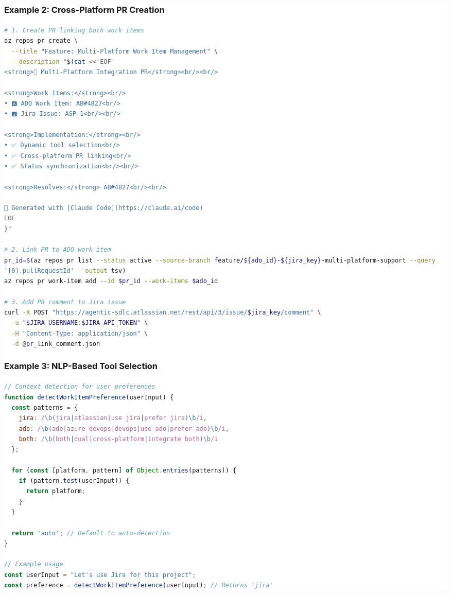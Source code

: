 ### Example 2: Cross-Platform PR Creation

```bash
# 1. Create PR linking both work items
az repos pr create \
  --title "Feature: Multi-Platform Work Item Management" \
  --description "$(cat <<'EOF'
<strong>🤖 Multi-Platform Integration PR</strong><br/><br/>

<strong>Work Items:</strong><br/>
• 🅰️ ADO Work Item: AB#4827<br/>
• 🅹️ Jira Issue: ASP-1<br/><br/>

<strong>Implementation:</strong><br/>
• ✅ Dynamic tool selection<br/>
• ✅ Cross-platform PR linking<br/>
• ✅ Status synchronization<br/><br/>

<strong>Resolves:</strong> AB#4827<br/><br/>

🤖 Generated with [Claude Code](https://claude.ai/code)
EOF
)"

# 2. Link PR to ADO work item
pr_id=$(az repos pr list --status active --source-branch feature/${ado_id}-${jira_key}-multi-platform-support --query '[0].pullRequestId' --output tsv)
az repos pr work-item add --id $pr_id --work-items $ado_id

# 3. Add PR comment to Jira issue
curl -X POST "https://agentic-sdlc.atlassian.net/rest/api/3/issue/$jira_key/comment" \
  -u "$JIRA_USERNAME:$JIRA_API_TOKEN" \
  -H "Content-Type: application/json" \
  -d @pr_link_comment.json
```

### Example 3: NLP-Based Tool Selection

```javascript
// Context detection for user preferences
function detectWorkItemPreference(userInput) {
  const patterns = {
    jira: /\b(jira|atlassian|use jira|prefer jira)\b/i,
    ado: /\b(ado|azure devops|devops|use ado|prefer ado)\b/i,
    both: /\b(both|dual|cross-platform|integrate both)\b/i
  };
  
  for (const [platform, pattern] of Object.entries(patterns)) {
    if (pattern.test(userInput)) {
      return platform;
    }
  }
  
  return 'auto'; // Default to auto-detection
}

// Example usage
const userInput = "Let's use Jira for this project";
const preference = detectWorkItemPreference(userInput); // Returns 'jira'
```
